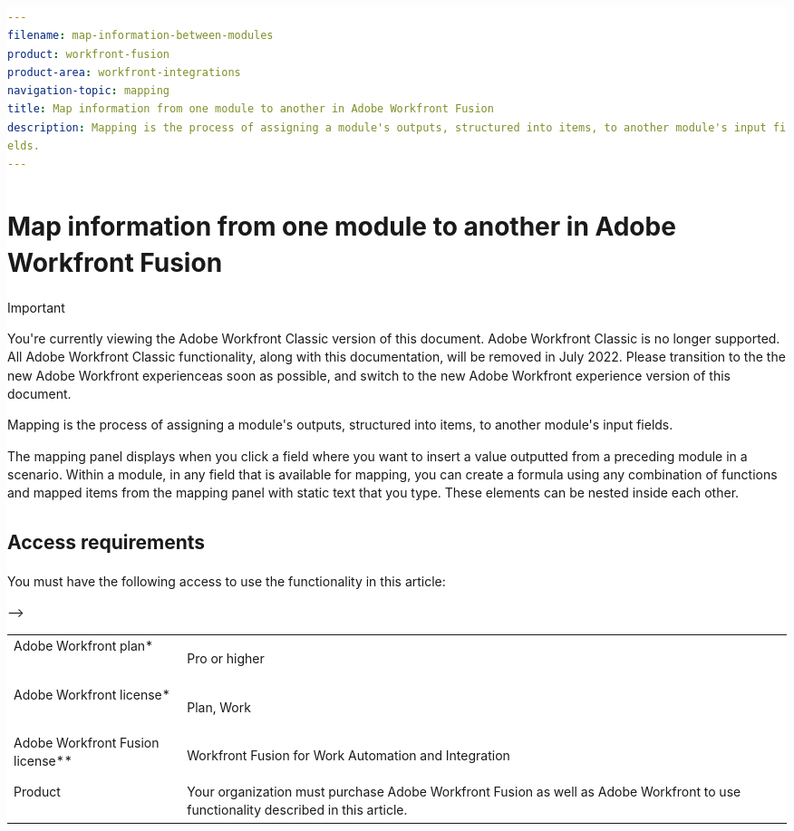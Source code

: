 ```yaml
---
filename: map-information-between-modules
product: workfront-fusion
product-area: workfront-integrations
navigation-topic: mapping
title: Map information from one module to another in Adobe Workfront Fusion
description: Mapping is the process of assigning a module's outputs, structured into items, to another module's input fields.
---
```


# Map information from one module to another in Adobe Workfront Fusion

>[!IMPORTANT]
>
>You're currently viewing the Adobe Workfront Classic version of this document. Adobe Workfront Classic is no longer supported. All Adobe Workfront Classic functionality, along with this documentation, will be removed in July 2022. Please transition to the the new Adobe Workfront experienceas soon as possible, and switch to the new Adobe Workfront experience version of this document.

Mapping is the process of assigning a module's outputs, structured into items, to another module's input fields.

The mapping panel displays when you click a field where you want to insert a value outputted from a preceding module in a scenario. Within a module, in any field that is available for mapping, you can create a formula using any combination of functions and mapped items from the mapping panel with static text that you type. These elements can be nested inside each other.

## Access requirements

You must have the following access to use the functionality in this article:

<table cellspacing="0"> 
 <col> 
 <col> 
 <tbody> 
  <tr> 
   <td role="rowheader">Adobe Workfront plan*</td> 
   <td> <p>Pro or higher</p> </td> 
  </tr> 
  <tr data-mc-conditions=""> 
   <td role="rowheader">Adobe Workfront license*</td> 
   <td> <p>Plan, Work</p> </td> 
  </tr> 
  <tr> 
   <td role="rowheader">Adobe Workfront Fusion license**</td> 
   <td> <p>Workfront Fusion for Work Automation and Integration </p>  </td> 
  </tr> 
  <tr> 
   <td role="rowheader">Product</td> 
   <td>Your organization must purchase Adobe Workfront Fusion as well as Adobe Workfront to use functionality described in this article.</td> 
  </tr>   </td> 
   </tr>
  --> 
 </tbody> 
</table>
